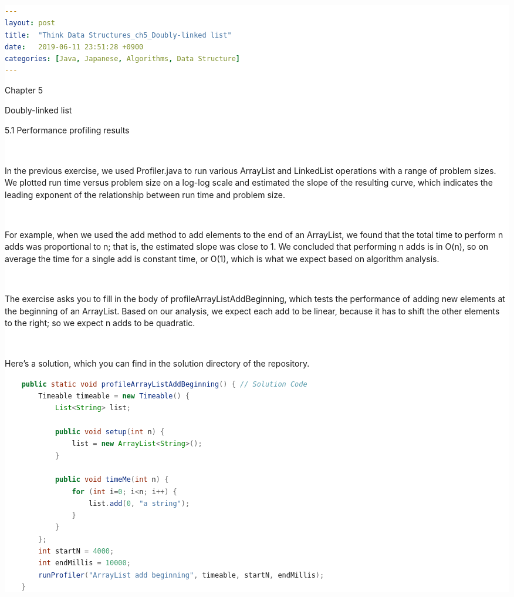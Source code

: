 ```yaml
---
layout: post
title:  "Think Data Structures_ch5_Doubly-linked list"
date:   2019-06-11 23:51:28 +0900
categories: [Java, Japanese, Algorithms, Data Structure]
---
```

Chapter 5      

Doubly-linked list       

5.1 Performance profiling results       

&nbsp;

In the previous exercise, we used Profiler.java to run various ArrayList and LinkedList operations with a range of problem sizes. We plotted run time versus problem size on a log-log scale and estimated the slope of the resulting curve, which indicates the leading exponent of the relationship between run time and problem size.    

&nbsp;

For example, when we used the add method to add elements to the end of an ArrayList, we found that the total time to perform n adds was proportional to n; that is, the estimated slope was close to 1. We concluded that performing n adds is in O(n), so on average the time for a single add is constant time, or O(1), which is what we expect based on algorithm analysis.      

&nbsp;

The exercise asks you to fill in the body of profileArrayListAddBeginning, which tests the performance of adding new elements at the beginning of an ArrayList. Based on our analysis, we expect each add to be linear, because it has to shift the other elements to the right; so we expect n adds to be quadratic.      

&nbsp;

Here’s a solution, which you can find in the solution directory of the repository.    

```java
	public static void profileArrayListAddBeginning() { // Solution Code
		Timeable timeable = new Timeable() {
			List<String> list;

			public void setup(int n) {
				list = new ArrayList<String>();
			}

			public void timeMe(int n) {
				for (int i=0; i<n; i++) {
					list.add(0, "a string");
				}
			}
		};
		int startN = 4000;
		int endMillis = 10000;
		runProfiler("ArrayList add beginning", timeable, startN, endMillis);
	}
```      
